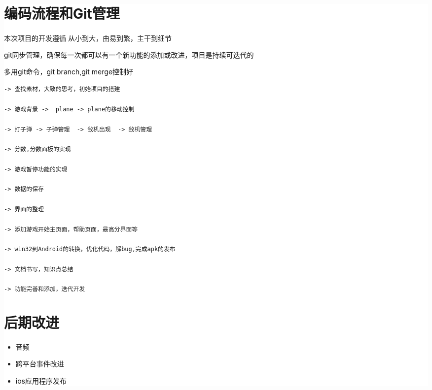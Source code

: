 编码流程和Git管理
===

本次项目的开发遵循 从小到大，由易到繁，主干到细节

git同步管理，确保每一次都可以有一个新功能的添加或改进，项目是持续可迭代的

多用git命令，git branch,git merge控制好

```
-> 查找素材，大致的思考，初始项目的搭建

-> 游戏背景 ->  plane -> plane的移动控制

-> 打子弹 -> 子弹管理  -> 敌机出现  -> 敌机管理

-> 分数,分数面板的实现

-> 游戏暂停功能的实现

-> 数据的保存

-> 界面的整理

-> 添加游戏开始主页面，帮助页面，最高分界面等

-> win32到Android的转换，优化代码，解bug,完成apk的发布

-> 文档书写，知识点总结

-> 功能完善和添加，迭代开发

```

后期改进
===

* 音频

* 跨平台事件改进

* ios应用程序发布
